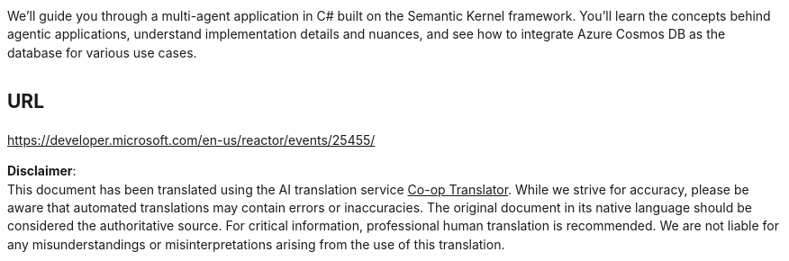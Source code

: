 We’ll guide you through a multi-agent application in C# built on the Semantic Kernel framework. You’ll learn the concepts behind agentic applications, understand implementation details and nuances, and see how to integrate Azure Cosmos DB as the database for various use cases.

## URL
<https://developer.microsoft.com/en-us/reactor/events/25455/>

**Disclaimer**:  
This document has been translated using the AI translation service [Co-op Translator](https://github.com/Azure/co-op-translator). While we strive for accuracy, please be aware that automated translations may contain errors or inaccuracies. The original document in its native language should be considered the authoritative source. For critical information, professional human translation is recommended. We are not liable for any misunderstandings or misinterpretations arising from the use of this translation.